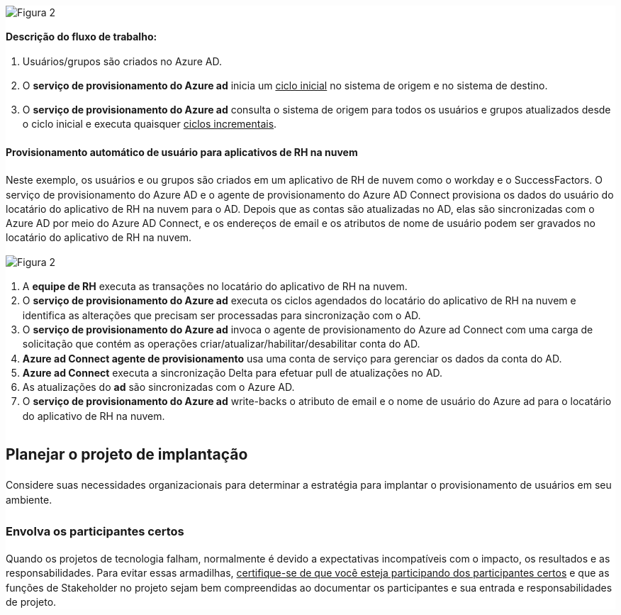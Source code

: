 ![Figura 2](./media/plan-auto-user-provisioning/cloudprovisioning.png)

**Descrição do fluxo de trabalho:**

1. Usuários/grupos são criados no Azure AD.

1. O **serviço de provisionamento do Azure ad** inicia um [ciclo inicial](../app-provisioning/user-provisioning.md) no sistema de origem e no sistema de destino. 

1. O **serviço de provisionamento do Azure ad** consulta o sistema de origem para todos os usuários e grupos atualizados desde o ciclo inicial e executa quaisquer [ciclos incrementais](../app-provisioning/user-provisioning.md).

#### <a name="automatic-user-provisioning-for-cloud-hr-applications"></a>Provisionamento automático de usuário para aplicativos de RH na nuvem 

Neste exemplo, os usuários e ou grupos são criados em um aplicativo de RH de nuvem como o workday e o SuccessFactors. O serviço de provisionamento do Azure AD e o agente de provisionamento do Azure AD Connect provisiona os dados do usuário do locatário do aplicativo de RH na nuvem para o AD. Depois que as contas são atualizadas no AD, elas são sincronizadas com o Azure AD por meio do Azure AD Connect, e os endereços de email e os atributos de nome de usuário podem ser gravados no locatário do aplicativo de RH na nuvem.

![Figura 2](./media/plan-auto-user-provisioning/workdayprovisioning.png)

1.  A **equipe de RH** executa as transações no locatário do aplicativo de RH na nuvem.
2.  O **serviço de provisionamento do Azure ad** executa os ciclos agendados do locatário do aplicativo de RH na nuvem e identifica as alterações que precisam ser processadas para sincronização com o AD.
3.  O **serviço de provisionamento do Azure ad** invoca o agente de provisionamento do Azure ad Connect com uma carga de solicitação que contém as operações criar/atualizar/habilitar/desabilitar conta do AD.
4.  **Azure ad Connect agente de provisionamento** usa uma conta de serviço para gerenciar os dados da conta do AD.
5.  **Azure ad Connect** executa a sincronização Delta para efetuar pull de atualizações no AD.
6.  As atualizações do **ad** são sincronizadas com o Azure AD. 
7.  O **serviço de provisionamento do Azure ad** write-backs o atributo de email e o nome de usuário do Azure ad para o locatário do aplicativo de RH na nuvem.

## <a name="plan-the-deployment-project"></a>Planejar o projeto de implantação

Considere suas necessidades organizacionais para determinar a estratégia para implantar o provisionamento de usuários em seu ambiente.

### <a name="engage-the-right-stakeholders"></a>Envolva os participantes certos

Quando os projetos de tecnologia falham, normalmente é devido a expectativas incompatíveis com o impacto, os resultados e as responsabilidades. Para evitar essas armadilhas, [certifique-se de que você esteja participando dos participantes certos](https://aka.ms/deploymentplans) e que as funções de Stakeholder no projeto sejam bem compreendidas ao documentar os participantes e sua entrada e responsabilidades de projeto.
